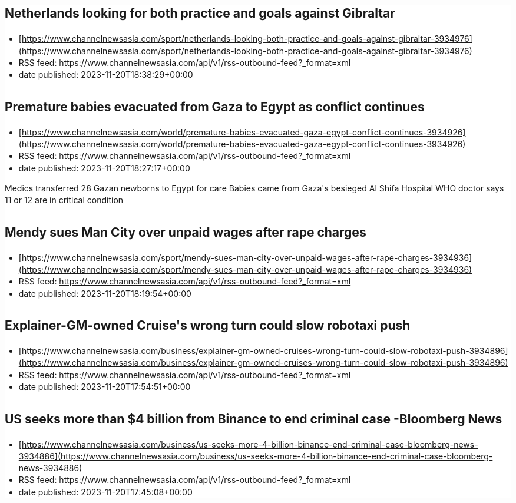 

## Netherlands looking for both practice and goals against Gibraltar
 - [https://www.channelnewsasia.com/sport/netherlands-looking-both-practice-and-goals-against-gibraltar-3934976](https://www.channelnewsasia.com/sport/netherlands-looking-both-practice-and-goals-against-gibraltar-3934976)
 - RSS feed: https://www.channelnewsasia.com/api/v1/rss-outbound-feed?_format=xml
 - date published: 2023-11-20T18:38:29+00:00



## Premature babies evacuated from Gaza to Egypt as conflict continues
 - [https://www.channelnewsasia.com/world/premature-babies-evacuated-gaza-egypt-conflict-continues-3934926](https://www.channelnewsasia.com/world/premature-babies-evacuated-gaza-egypt-conflict-continues-3934926)
 - RSS feed: https://www.channelnewsasia.com/api/v1/rss-outbound-feed?_format=xml
 - date published: 2023-11-20T18:27:17+00:00

Medics transferred 28 Gazan newborns to Egypt for care
Babies came from Gaza's besieged Al Shifa Hospital
WHO doctor says 11 or 12 are in critical condition

## Mendy sues Man City over unpaid wages after rape charges
 - [https://www.channelnewsasia.com/sport/mendy-sues-man-city-over-unpaid-wages-after-rape-charges-3934936](https://www.channelnewsasia.com/sport/mendy-sues-man-city-over-unpaid-wages-after-rape-charges-3934936)
 - RSS feed: https://www.channelnewsasia.com/api/v1/rss-outbound-feed?_format=xml
 - date published: 2023-11-20T18:19:54+00:00



## Explainer-GM-owned Cruise's wrong turn could slow robotaxi push
 - [https://www.channelnewsasia.com/business/explainer-gm-owned-cruises-wrong-turn-could-slow-robotaxi-push-3934896](https://www.channelnewsasia.com/business/explainer-gm-owned-cruises-wrong-turn-could-slow-robotaxi-push-3934896)
 - RSS feed: https://www.channelnewsasia.com/api/v1/rss-outbound-feed?_format=xml
 - date published: 2023-11-20T17:54:51+00:00



## US seeks more than $4 billion from Binance to end criminal case -Bloomberg News
 - [https://www.channelnewsasia.com/business/us-seeks-more-4-billion-binance-end-criminal-case-bloomberg-news-3934886](https://www.channelnewsasia.com/business/us-seeks-more-4-billion-binance-end-criminal-case-bloomberg-news-3934886)
 - RSS feed: https://www.channelnewsasia.com/api/v1/rss-outbound-feed?_format=xml
 - date published: 2023-11-20T17:45:08+00:00

